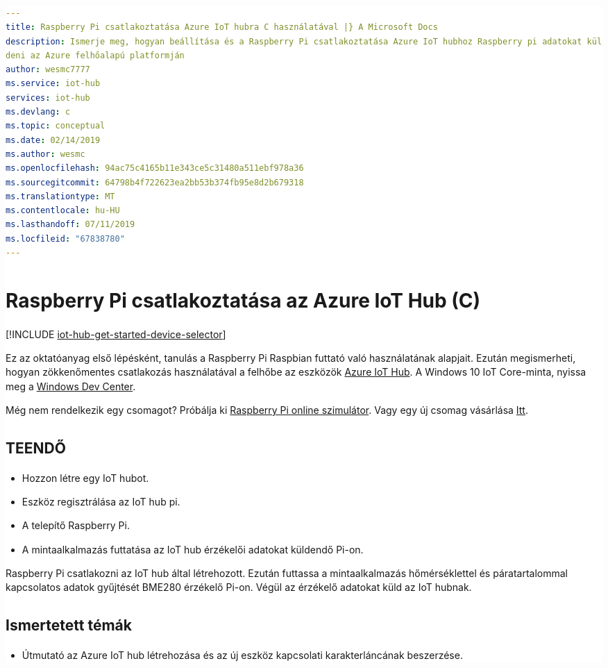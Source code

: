 ```yaml
---
title: Raspberry Pi csatlakoztatása Azure IoT hubra C használatával |} A Microsoft Docs
description: Ismerje meg, hogyan beállítása és a Raspberry Pi csatlakoztatása Azure IoT hubhoz Raspberry pi adatokat küldeni az Azure felhőalapú platformján
author: wesmc7777
ms.service: iot-hub
services: iot-hub
ms.devlang: c
ms.topic: conceptual
ms.date: 02/14/2019
ms.author: wesmc
ms.openlocfilehash: 94ac75c4165b11e343ce5c31480a511ebf978a36
ms.sourcegitcommit: 64798b4f722623ea2bb53b374fb95e8d2b679318
ms.translationtype: MT
ms.contentlocale: hu-HU
ms.lasthandoff: 07/11/2019
ms.locfileid: "67838780"
---
```

# <a name="connect-raspberry-pi-to-azure-iot-hub-c"></a>Raspberry Pi csatlakoztatása az Azure IoT Hub (C)

[!INCLUDE [iot-hub-get-started-device-selector](../../includes/iot-hub-get-started-device-selector.md)]

Ez az oktatóanyag első lépésként, tanulás a Raspberry Pi Raspbian futtató való használatának alapjait. Ezután megismerheti, hogyan zökkenőmentes csatlakozás használatával a felhőbe az eszközök [Azure IoT Hub](about-iot-hub.md). A Windows 10 IoT Core-minta, nyissa meg a [Windows Dev Center](https://www.windowsondevices.com/).

Még nem rendelkezik egy csomagot? Próbálja ki [Raspberry Pi online szimulátor](iot-hub-raspberry-pi-web-simulator-get-started.md). Vagy egy új csomag vásárlása [Itt](https://azure.microsoft.com/develop/iot/starter-kits).

## <a name="what-you-do"></a>TEENDŐ

* Hozzon létre egy IoT hubot.

* Eszköz regisztrálása az IoT hub pi.

* A telepítő Raspberry Pi.

* A mintaalkalmazás futtatása az IoT hub érzékelői adatokat küldendő Pi-on.

Raspberry Pi csatlakozni az IoT hub által létrehozott. Ezután futtassa a mintaalkalmazás hőmérséklettel és páratartalommal kapcsolatos adatok gyűjtését BME280 érzékelő Pi-on. Végül az érzékelő adatokat küld az IoT hubnak.

## <a name="what-you-learn"></a>Ismertetett témák

* Útmutató az Azure IoT hub létrehozása és az új eszköz kapcsolati karakterláncának beszerzése.
